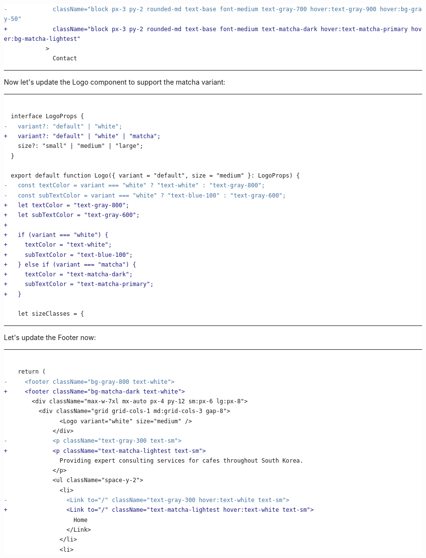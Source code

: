 ```diff
-             className="block px-3 py-2 rounded-md text-base font-medium text-gray-700 hover:text-gray-900 hover:bg-gray-50"
+             className="block px-3 py-2 rounded-md text-base font-medium text-matcha-dark hover:text-matcha-primary hover:bg-matcha-lightest"
            >
              Contact
```

---

Now let's update the Logo component to support the matcha variant:

---

```diff
  
  interface LogoProps {
-   variant?: "default" | "white";
+   variant?: "default" | "white" | "matcha";
    size?: "small" | "medium" | "large";
  }
  
  export default function Logo({ variant = "default", size = "medium" }: LogoProps) {
-   const textColor = variant === "white" ? "text-white" : "text-gray-800";
-   const subTextColor = variant === "white" ? "text-blue-100" : "text-gray-600";
+   let textColor = "text-gray-800";
+   let subTextColor = "text-gray-600";
+   
+   if (variant === "white") {
+     textColor = "text-white";
+     subTextColor = "text-blue-100";
+   } else if (variant === "matcha") {
+     textColor = "text-matcha-dark";
+     subTextColor = "text-matcha-primary";
+   }
    
    let sizeClasses = {
```

---

Let's update the Footer now:

---

```diff
    
    return (
-     <footer className="bg-gray-800 text-white">
+     <footer className="bg-matcha-dark text-white">
        <div className="max-w-7xl mx-auto px-4 py-12 sm:px-6 lg:px-8">
          <div className="grid grid-cols-1 md:grid-cols-3 gap-8">
                <Logo variant="white" size="medium" />
              </div>
-             <p className="text-gray-300 text-sm">
+             <p className="text-matcha-lightest text-sm">
                Providing expert consulting services for cafes throughout South Korea.
              </p>
              <ul className="space-y-2">
                <li>
-                 <Link to="/" className="text-gray-300 hover:text-white text-sm">
+                 <Link to="/" className="text-matcha-lightest hover:text-white text-sm">
                    Home
                  </Link>
                </li>
                <li>
```